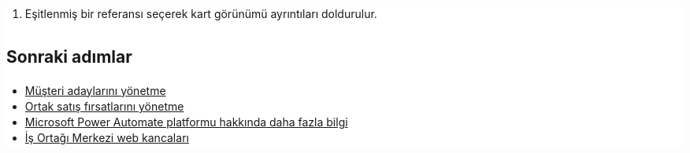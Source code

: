    1. Eşitlenmiş bir referansı seçerek kart görünümü ayrıntıları doldurulur.

## <a name="next-steps"></a>Sonraki adımlar

- [Müşteri adaylarını yönetme](manage-leads.md)
- [Ortak satış fırsatlarını yönetme](manage-co-sell-opportunities.md)
- [Microsoft Power Automate platformu hakkında daha fazla bilgi](/power-automate/)
- [İş Ortağı Merkezi web kancaları](/partner-center/develop/partner-center-webhooks)
